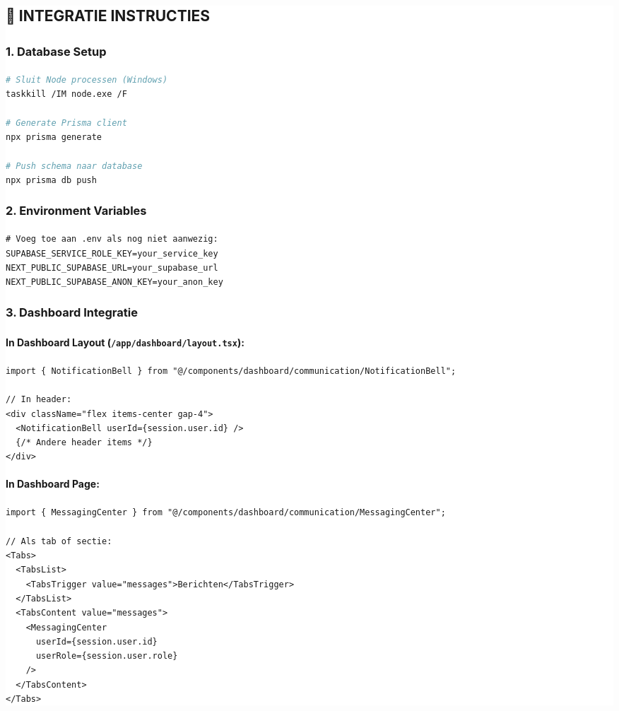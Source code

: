 ## 🚀 INTEGRATIE INSTRUCTIES

### 1. Database Setup
```bash
# Sluit Node processen (Windows)
taskkill /IM node.exe /F

# Generate Prisma client
npx prisma generate

# Push schema naar database
npx prisma db push
```

### 2. Environment Variables
```env
# Voeg toe aan .env als nog niet aanwezig:
SUPABASE_SERVICE_ROLE_KEY=your_service_key
NEXT_PUBLIC_SUPABASE_URL=your_supabase_url
NEXT_PUBLIC_SUPABASE_ANON_KEY=your_anon_key
```

### 3. Dashboard Integratie

#### In Dashboard Layout (`/app/dashboard/layout.tsx`):
```tsx
import { NotificationBell } from "@/components/dashboard/communication/NotificationBell";

// In header:
<div className="flex items-center gap-4">
  <NotificationBell userId={session.user.id} />
  {/* Andere header items */}
</div>
```

#### In Dashboard Page:
```tsx
import { MessagingCenter } from "@/components/dashboard/communication/MessagingCenter";

// Als tab of sectie:
<Tabs>
  <TabsList>
    <TabsTrigger value="messages">Berichten</TabsTrigger>
  </TabsList>
  <TabsContent value="messages">
    <MessagingCenter
      userId={session.user.id}
      userRole={session.user.role}
    />
  </TabsContent>
</Tabs>
```
